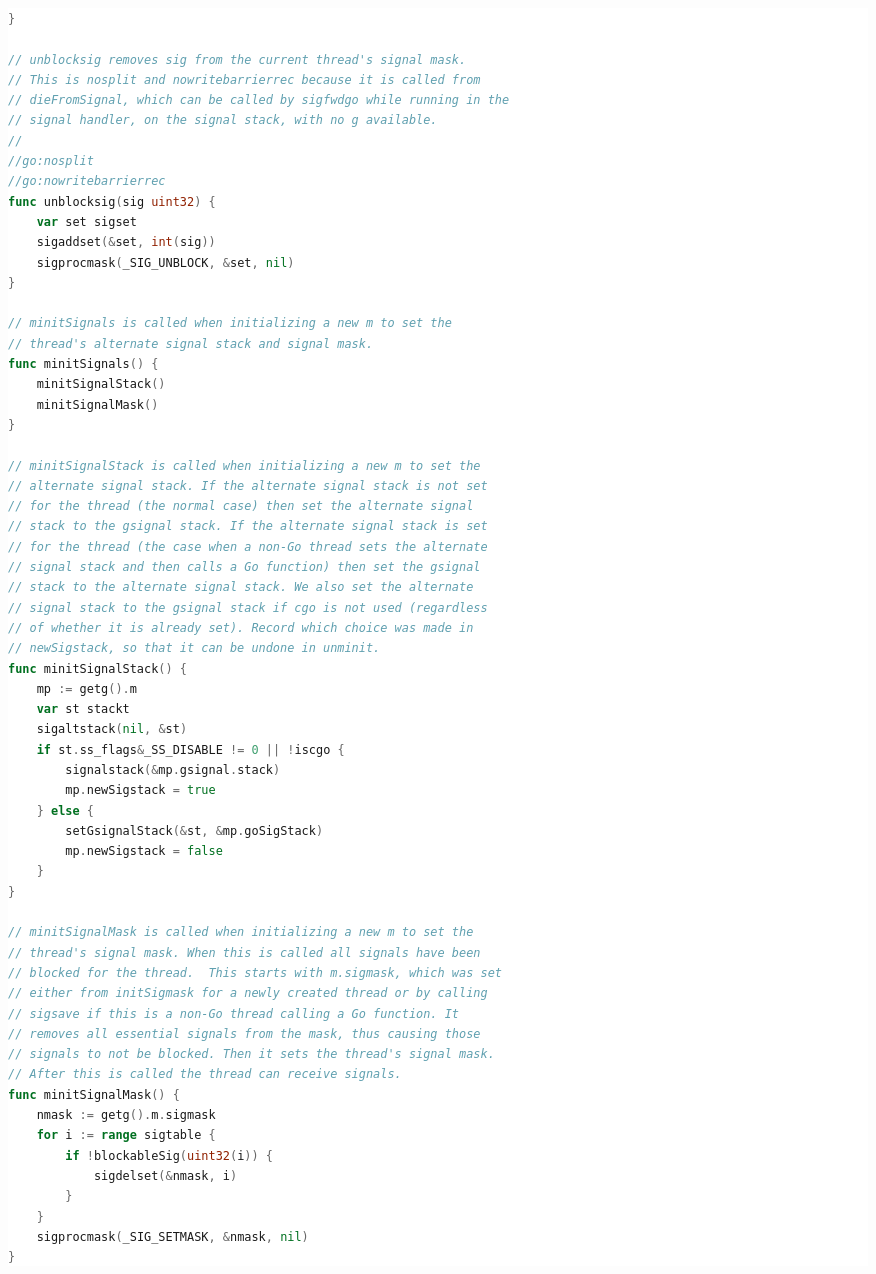 ```go
}

// unblocksig removes sig from the current thread's signal mask.
// This is nosplit and nowritebarrierrec because it is called from
// dieFromSignal, which can be called by sigfwdgo while running in the
// signal handler, on the signal stack, with no g available.
//
//go:nosplit
//go:nowritebarrierrec
func unblocksig(sig uint32) {
	var set sigset
	sigaddset(&set, int(sig))
	sigprocmask(_SIG_UNBLOCK, &set, nil)
}

// minitSignals is called when initializing a new m to set the
// thread's alternate signal stack and signal mask.
func minitSignals() {
	minitSignalStack()
	minitSignalMask()
}

// minitSignalStack is called when initializing a new m to set the
// alternate signal stack. If the alternate signal stack is not set
// for the thread (the normal case) then set the alternate signal
// stack to the gsignal stack. If the alternate signal stack is set
// for the thread (the case when a non-Go thread sets the alternate
// signal stack and then calls a Go function) then set the gsignal
// stack to the alternate signal stack. We also set the alternate
// signal stack to the gsignal stack if cgo is not used (regardless
// of whether it is already set). Record which choice was made in
// newSigstack, so that it can be undone in unminit.
func minitSignalStack() {
	mp := getg().m
	var st stackt
	sigaltstack(nil, &st)
	if st.ss_flags&_SS_DISABLE != 0 || !iscgo {
		signalstack(&mp.gsignal.stack)
		mp.newSigstack = true
	} else {
		setGsignalStack(&st, &mp.goSigStack)
		mp.newSigstack = false
	}
}

// minitSignalMask is called when initializing a new m to set the
// thread's signal mask. When this is called all signals have been
// blocked for the thread.  This starts with m.sigmask, which was set
// either from initSigmask for a newly created thread or by calling
// sigsave if this is a non-Go thread calling a Go function. It
// removes all essential signals from the mask, thus causing those
// signals to not be blocked. Then it sets the thread's signal mask.
// After this is called the thread can receive signals.
func minitSignalMask() {
	nmask := getg().m.sigmask
	for i := range sigtable {
		if !blockableSig(uint32(i)) {
			sigdelset(&nmask, i)
		}
	}
	sigprocmask(_SIG_SETMASK, &nmask, nil)
}

```